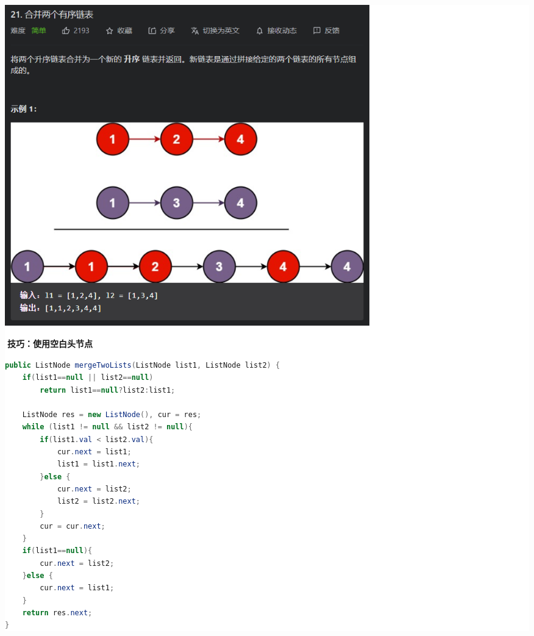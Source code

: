 <img src="LeetCode刷题笔记.assets/image-20220218144019228.png" alt="image-20220218144019228" style="zoom:80%;" />

​		**技巧：使用空白头节点**

```java
public ListNode mergeTwoLists(ListNode list1, ListNode list2) {
    if(list1==null || list2==null)
        return list1==null?list2:list1;

    ListNode res = new ListNode(), cur = res;
    while (list1 != null && list2 != null){
        if(list1.val < list2.val){
            cur.next = list1;
            list1 = list1.next;
        }else {
            cur.next = list2;
            list2 = list2.next;
        }
        cur = cur.next;
    }
    if(list1==null){
        cur.next = list2;
    }else {
        cur.next = list1;
    }
    return res.next;
}
```
